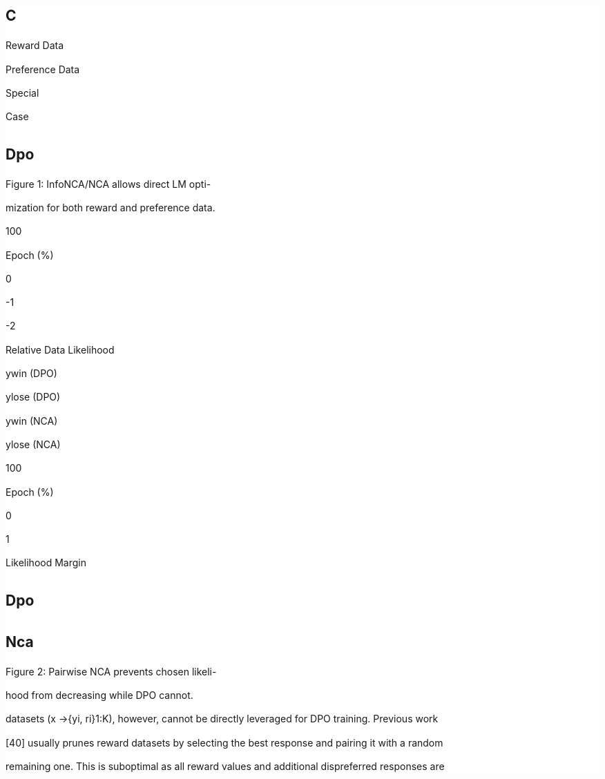 ## C

Reward Data

Preference Data

Special

Case

## Dpo

Figure 1: InfoNCA/NCA allows direct LM opti-

mization for both reward and preference data.

100

Epoch (%)

0

-1

-2

Relative Data Likelihood

ywin (DPO)

ylose (DPO)

ywin (NCA)

ylose (NCA)

100

Epoch (%)

0

1

Likelihood Margin

## Dpo

## Nca

Figure 2: Pairwise NCA prevents chosen likeli-

hood from decreasing while DPO cannot.

datasets (x →{yi, ri}1:K), however, cannot be directly leveraged for DPO training. Previous work

[40] usually prunes reward datasets by selecting the best response and pairing it with a random

remaining one. This is suboptimal as all reward values and additional dispreferred responses are
